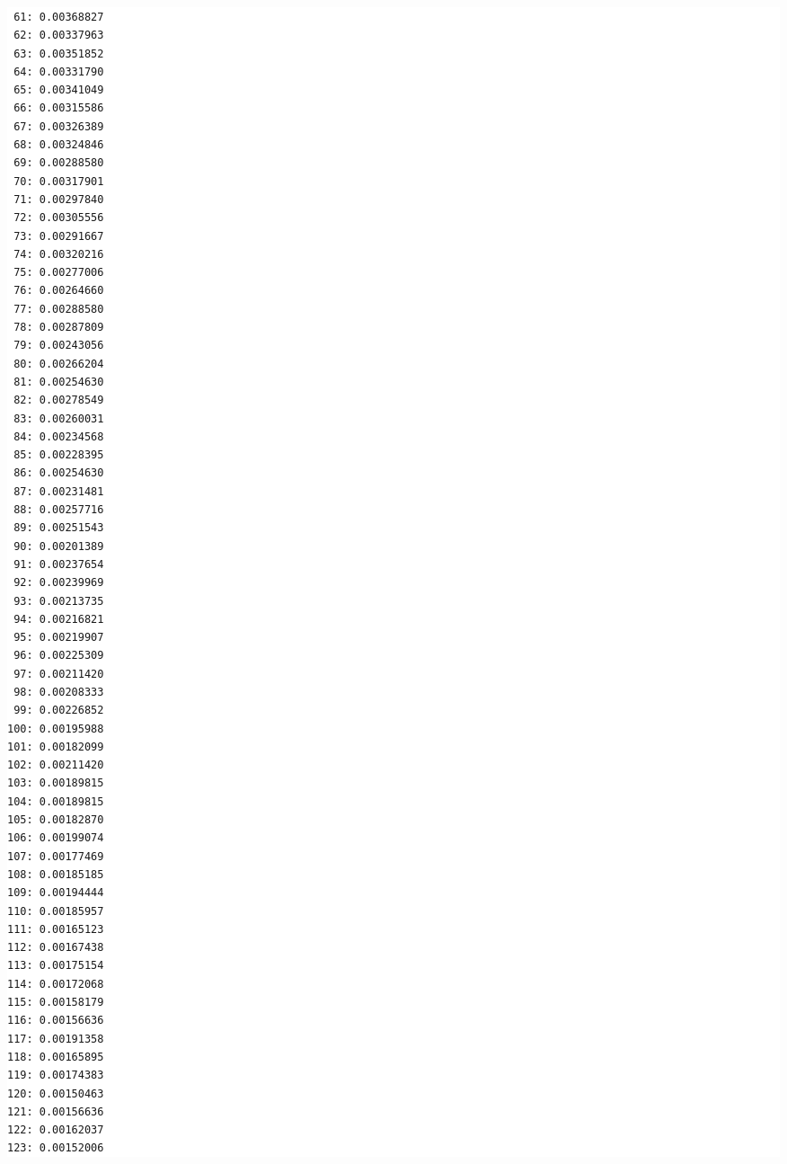 ```
 61: 0.00368827
 62: 0.00337963
 63: 0.00351852
 64: 0.00331790
 65: 0.00341049
 66: 0.00315586
 67: 0.00326389
 68: 0.00324846
 69: 0.00288580
 70: 0.00317901
 71: 0.00297840
 72: 0.00305556
 73: 0.00291667
 74: 0.00320216
 75: 0.00277006
 76: 0.00264660
 77: 0.00288580
 78: 0.00287809
 79: 0.00243056
 80: 0.00266204
 81: 0.00254630
 82: 0.00278549
 83: 0.00260031
 84: 0.00234568
 85: 0.00228395
 86: 0.00254630
 87: 0.00231481
 88: 0.00257716
 89: 0.00251543
 90: 0.00201389
 91: 0.00237654
 92: 0.00239969
 93: 0.00213735
 94: 0.00216821
 95: 0.00219907
 96: 0.00225309
 97: 0.00211420
 98: 0.00208333
 99: 0.00226852
100: 0.00195988
101: 0.00182099
102: 0.00211420
103: 0.00189815
104: 0.00189815
105: 0.00182870
106: 0.00199074
107: 0.00177469
108: 0.00185185
109: 0.00194444
110: 0.00185957
111: 0.00165123
112: 0.00167438
113: 0.00175154
114: 0.00172068
115: 0.00158179
116: 0.00156636
117: 0.00191358
118: 0.00165895
119: 0.00174383
120: 0.00150463
121: 0.00156636
122: 0.00162037
123: 0.00152006
```